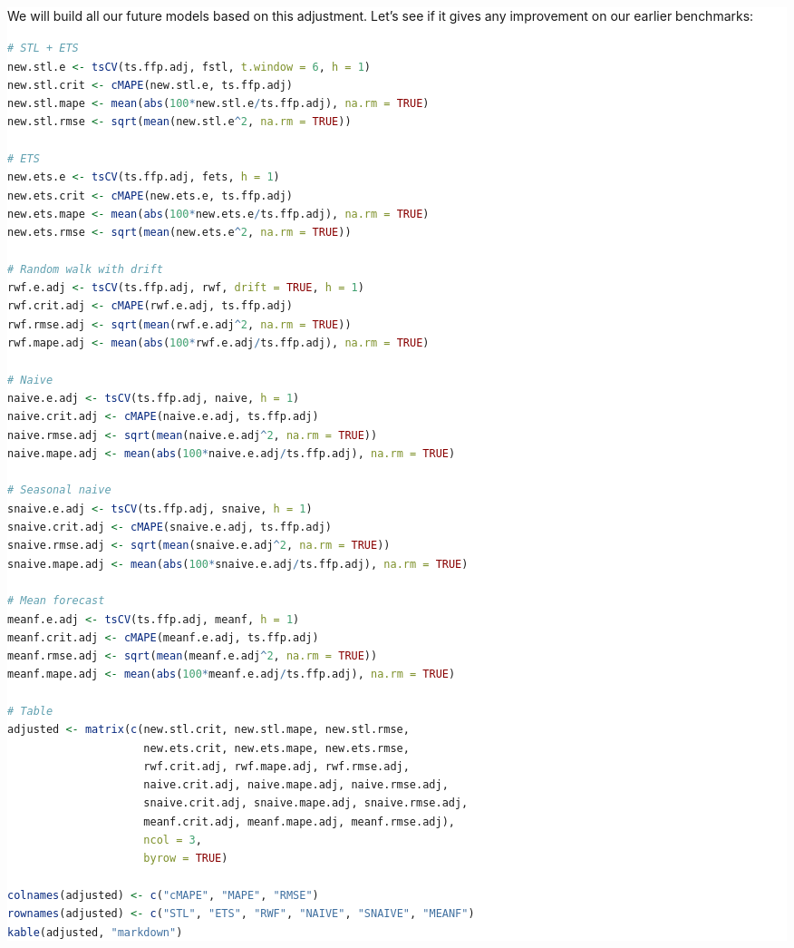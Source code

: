 We will build all our future models based on this adjustment. Let’s see
if it gives any improvement on our earlier benchmarks:

``` r
# STL + ETS
new.stl.e <- tsCV(ts.ffp.adj, fstl, t.window = 6, h = 1)
new.stl.crit <- cMAPE(new.stl.e, ts.ffp.adj)
new.stl.mape <- mean(abs(100*new.stl.e/ts.ffp.adj), na.rm = TRUE)
new.stl.rmse <- sqrt(mean(new.stl.e^2, na.rm = TRUE))

# ETS
new.ets.e <- tsCV(ts.ffp.adj, fets, h = 1)
new.ets.crit <- cMAPE(new.ets.e, ts.ffp.adj)
new.ets.mape <- mean(abs(100*new.ets.e/ts.ffp.adj), na.rm = TRUE)
new.ets.rmse <- sqrt(mean(new.ets.e^2, na.rm = TRUE))

# Random walk with drift
rwf.e.adj <- tsCV(ts.ffp.adj, rwf, drift = TRUE, h = 1)
rwf.crit.adj <- cMAPE(rwf.e.adj, ts.ffp.adj)
rwf.rmse.adj <- sqrt(mean(rwf.e.adj^2, na.rm = TRUE))
rwf.mape.adj <- mean(abs(100*rwf.e.adj/ts.ffp.adj), na.rm = TRUE)

# Naive
naive.e.adj <- tsCV(ts.ffp.adj, naive, h = 1)
naive.crit.adj <- cMAPE(naive.e.adj, ts.ffp.adj)
naive.rmse.adj <- sqrt(mean(naive.e.adj^2, na.rm = TRUE))
naive.mape.adj <- mean(abs(100*naive.e.adj/ts.ffp.adj), na.rm = TRUE)

# Seasonal naive
snaive.e.adj <- tsCV(ts.ffp.adj, snaive, h = 1)
snaive.crit.adj <- cMAPE(snaive.e.adj, ts.ffp.adj)
snaive.rmse.adj <- sqrt(mean(snaive.e.adj^2, na.rm = TRUE))
snaive.mape.adj <- mean(abs(100*snaive.e.adj/ts.ffp.adj), na.rm = TRUE)

# Mean forecast
meanf.e.adj <- tsCV(ts.ffp.adj, meanf, h = 1)
meanf.crit.adj <- cMAPE(meanf.e.adj, ts.ffp.adj)
meanf.rmse.adj <- sqrt(mean(meanf.e.adj^2, na.rm = TRUE))
meanf.mape.adj <- mean(abs(100*meanf.e.adj/ts.ffp.adj), na.rm = TRUE)

# Table
adjusted <- matrix(c(new.stl.crit, new.stl.mape, new.stl.rmse, 
                     new.ets.crit, new.ets.mape, new.ets.rmse,
                     rwf.crit.adj, rwf.mape.adj, rwf.rmse.adj,
                     naive.crit.adj, naive.mape.adj, naive.rmse.adj,
                     snaive.crit.adj, snaive.mape.adj, snaive.rmse.adj,
                     meanf.crit.adj, meanf.mape.adj, meanf.rmse.adj),
                     ncol = 3,
                     byrow = TRUE)

colnames(adjusted) <- c("cMAPE", "MAPE", "RMSE")
rownames(adjusted) <- c("STL", "ETS", "RWF", "NAIVE", "SNAIVE", "MEANF")
kable(adjusted, "markdown")
```
